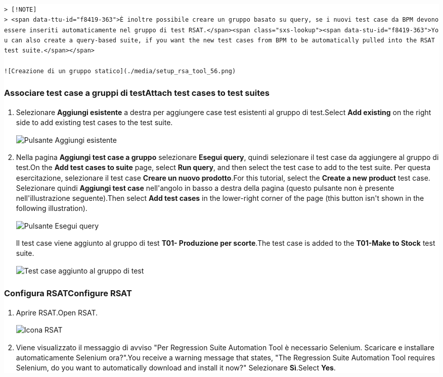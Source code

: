     > [!NOTE]
    > <span data-ttu-id="f8419-363">È inoltre possibile creare un gruppo basato su query, se i nuovi test case da BPM devono essere inseriti automaticamente nel gruppo di test RSAT.</span><span class="sxs-lookup"><span data-stu-id="f8419-363">You can also create a query-based suite, if you want the new test cases from BPM to be automatically pulled into the RSAT test suite.</span></span>

    ![Creazione di un gruppo statico](./media/setup_rsa_tool_56.png)

### <a name="attach-test-cases-to-test-suites"></a><span data-ttu-id="f8419-365">Associare test case a gruppi di test</span><span class="sxs-lookup"><span data-stu-id="f8419-365">Attach test cases to test suites</span></span>

1. <span data-ttu-id="f8419-366">Selezionare **Aggiungi esistente** a destra per aggiungere case test esistenti al gruppo di test.</span><span class="sxs-lookup"><span data-stu-id="f8419-366">Select **Add existing** on the right side to add existing test cases to the test suite.</span></span>

    ![Pulsante Aggiungi esistente](./media/setup_rsa_tool_57.png)

2. <span data-ttu-id="f8419-368">Nella pagina **Aggiungi test case a gruppo** selezionare **Esegui query**, quindi selezionare il test case da aggiungere al gruppo di test.</span><span class="sxs-lookup"><span data-stu-id="f8419-368">On the **Add test cases to suite** page, select **Run query**, and then select the test case to add to the test suite.</span></span> <span data-ttu-id="f8419-369">Per questa esercitazione, selezionare il test case **Creare un nuovo prodotto**.</span><span class="sxs-lookup"><span data-stu-id="f8419-369">For this tutorial, select the **Create a new product** test case.</span></span> <span data-ttu-id="f8419-370">Selezionare quindi **Aggiungi test case** nell'angolo in basso a destra della pagina (questo pulsante non è presente nell'illustrazione seguente).</span><span class="sxs-lookup"><span data-stu-id="f8419-370">Then select **Add test cases** in the lower-right corner of the page (this button isn't shown in the following illustration).</span></span>

    ![Pulsante Esegui query](./media/setup_rsa_tool_58.png)

    <span data-ttu-id="f8419-372">Il test case viene aggiunto al gruppo di test **T01- Produzione per scorte**.</span><span class="sxs-lookup"><span data-stu-id="f8419-372">The test case is added to the **T01-Make to Stock** test suite.</span></span>

    ![Test case aggiunto al gruppo di test](./media/setup_rsa_tool_59.png)

### <a name="configure-rsat"></a><span data-ttu-id="f8419-374">Configura RSAT</span><span class="sxs-lookup"><span data-stu-id="f8419-374">Configure RSAT</span></span>

1. <span data-ttu-id="f8419-375">Aprire RSAT.</span><span class="sxs-lookup"><span data-stu-id="f8419-375">Open RSAT.</span></span>

    ![Icona RSAT](./media/setup_rsa_tool_60.png)

2. <span data-ttu-id="f8419-377">Viene visualizzato il messaggio di avviso "Per Regression Suite Automation Tool è necessario Selenium. Scaricare e installare automaticamente Selenium ora?".</span><span class="sxs-lookup"><span data-stu-id="f8419-377">You receive a warning message that states, "The Regression Suite Automation Tool requires Selenium, do you want to automatically download and install it now?"</span></span> <span data-ttu-id="f8419-378">Selezionare **Sì**.</span><span class="sxs-lookup"><span data-stu-id="f8419-378">Select **Yes**.</span></span>

